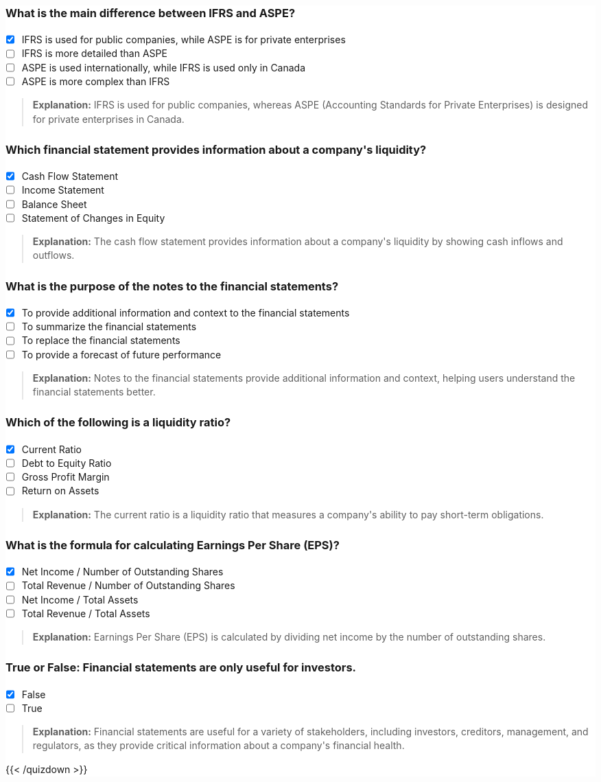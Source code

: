 ### What is the main difference between IFRS and ASPE?

- [x] IFRS is used for public companies, while ASPE is for private enterprises
- [ ] IFRS is more detailed than ASPE
- [ ] ASPE is used internationally, while IFRS is used only in Canada
- [ ] ASPE is more complex than IFRS

> **Explanation:** IFRS is used for public companies, whereas ASPE (Accounting Standards for Private Enterprises) is designed for private enterprises in Canada.

### Which financial statement provides information about a company's liquidity?

- [x] Cash Flow Statement
- [ ] Income Statement
- [ ] Balance Sheet
- [ ] Statement of Changes in Equity

> **Explanation:** The cash flow statement provides information about a company's liquidity by showing cash inflows and outflows.

### What is the purpose of the notes to the financial statements?

- [x] To provide additional information and context to the financial statements
- [ ] To summarize the financial statements
- [ ] To replace the financial statements
- [ ] To provide a forecast of future performance

> **Explanation:** Notes to the financial statements provide additional information and context, helping users understand the financial statements better.

### Which of the following is a liquidity ratio?

- [x] Current Ratio
- [ ] Debt to Equity Ratio
- [ ] Gross Profit Margin
- [ ] Return on Assets

> **Explanation:** The current ratio is a liquidity ratio that measures a company's ability to pay short-term obligations.

### What is the formula for calculating Earnings Per Share (EPS)?

- [x] Net Income / Number of Outstanding Shares
- [ ] Total Revenue / Number of Outstanding Shares
- [ ] Net Income / Total Assets
- [ ] Total Revenue / Total Assets

> **Explanation:** Earnings Per Share (EPS) is calculated by dividing net income by the number of outstanding shares.

### True or False: Financial statements are only useful for investors.

- [x] False
- [ ] True

> **Explanation:** Financial statements are useful for a variety of stakeholders, including investors, creditors, management, and regulators, as they provide critical information about a company's financial health.

{{< /quizdown >}}
